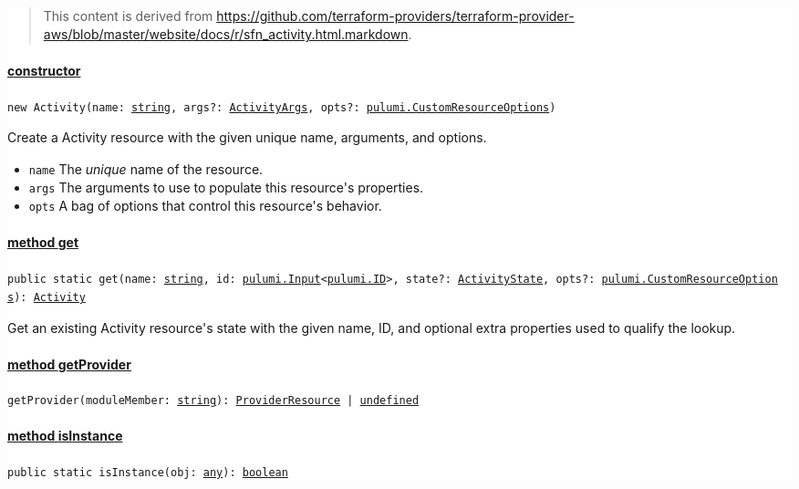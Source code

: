 > This content is derived from https://github.com/terraform-providers/terraform-provider-aws/blob/master/website/docs/r/sfn_activity.html.markdown.

<h4 class="pdoc-member-header" id="Activity-constructor">
<a class="pdoc-child-name" href="https://github.com/pulumi/pulumi-aws/blob/279067ce99dba03389bc485fc56d3f6a7c8a351d/sdk/nodejs/sfn/activity.ts#L59"> <b>constructor</b></a>
</h4>


<pre class="highlight"><code><span class='kd'></span><span class='kd'>new</span> Activity(name: <span class='kd'><a href='https://developer.mozilla.org/en-US/docs/Web/JavaScript/Reference/Global_Objects/String'>string</a></span>, args?: <a href='#ActivityArgs'>ActivityArgs</a>, opts?: <a href='/docs/reference/pkg/nodejs/pulumi/pulumi/#CustomResourceOptions'>pulumi.CustomResourceOptions</a>)</code></pre>


Create a Activity resource with the given unique name, arguments, and options.

* `name` The _unique_ name of the resource.
* `args` The arguments to use to populate this resource&#39;s properties.
* `opts` A bag of options that control this resource&#39;s behavior.

<h4 class="pdoc-member-header" id="Activity-get">
<a class="pdoc-child-name" href="https://github.com/pulumi/pulumi-aws/blob/279067ce99dba03389bc485fc56d3f6a7c8a351d/sdk/nodejs/sfn/activity.ts#L30">method <b>get</b></a>
</h4>


<pre class="highlight"><code><span class='kd'>public static </span>get(name: <span class='kd'><a href='https://developer.mozilla.org/en-US/docs/Web/JavaScript/Reference/Global_Objects/String'>string</a></span>, id: <a href='/docs/reference/pkg/nodejs/pulumi/pulumi/#Input'>pulumi.Input</a>&lt;<a href='/docs/reference/pkg/nodejs/pulumi/pulumi/#ID'>pulumi.ID</a>&gt;, state?: <a href='#ActivityState'>ActivityState</a>, opts?: <a href='/docs/reference/pkg/nodejs/pulumi/pulumi/#CustomResourceOptions'>pulumi.CustomResourceOptions</a>): <a href='#Activity'>Activity</a></code></pre>


Get an existing Activity resource's state with the given name, ID, and optional extra
properties used to qualify the lookup.

<h4 class="pdoc-member-header" id="Activity-getProvider">
<a class="pdoc-child-name" href="https://github.com/pulumi/pulumi-aws/blob/279067ce99dba03389bc485fc56d3f6a7c8a351d/sdk/nodejs/sfn/activity.ts#L21">method <b>getProvider</b></a>
</h4>


<pre class="highlight"><code><span class='kd'></span>getProvider(moduleMember: <span class='kd'><a href='https://developer.mozilla.org/en-US/docs/Web/JavaScript/Reference/Global_Objects/String'>string</a></span>): <a href='/docs/reference/pkg/nodejs/pulumi/pulumi/#ProviderResource'>ProviderResource</a> | <span class='kd'><a href='https://developer.mozilla.org/en-US/docs/Web/JavaScript/Reference/Global_Objects/undefined'>undefined</a></span></code></pre>

<h4 class="pdoc-member-header" id="Activity-isInstance">
<a class="pdoc-child-name" href="https://github.com/pulumi/pulumi-aws/blob/279067ce99dba03389bc485fc56d3f6a7c8a351d/sdk/nodejs/sfn/activity.ts#L41">method <b>isInstance</b></a>
</h4>


<pre class="highlight"><code><span class='kd'>public static </span>isInstance(obj: <span class='kd'><a href='https://www.typescriptlang.org/docs/handbook/basic-types.html#any'>any</a></span>): <span class='kd'><a href='https://developer.mozilla.org/en-US/docs/Web/JavaScript/Reference/Global_Objects/Boolean'>boolean</a></span></code></pre>
